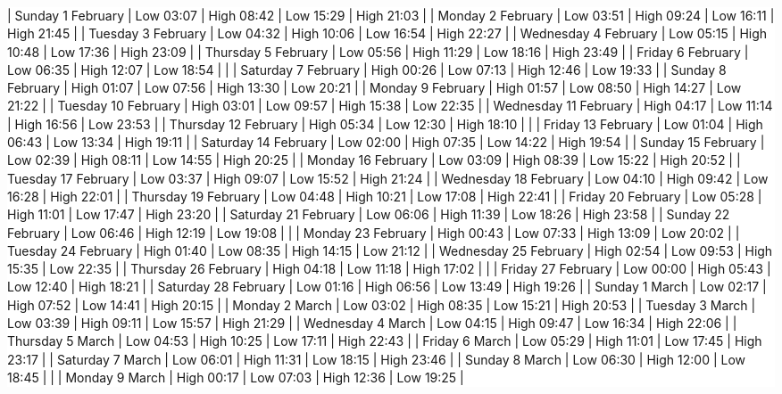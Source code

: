 | Sunday 1 February | Low 03:07 | High 08:42 | Low 15:29 | High 21:03 | 
| Monday 2 February | Low 03:51 | High 09:24 | Low 16:11 | High 21:45 | 
| Tuesday 3 February | Low 04:32 | High 10:06 | Low 16:54 | High 22:27 | 
| Wednesday 4 February | Low 05:15 | High 10:48 | Low 17:36 | High 23:09 | 
| Thursday 5 February | Low 05:56 | High 11:29 | Low 18:16 | High 23:49 | 
| Friday 6 February | Low 06:35 | High 12:07 | Low 18:54 |  | 
| Saturday 7 February | High 00:26 | Low 07:13 | High 12:46 | Low 19:33 | 
| Sunday 8 February | High 01:07 | Low 07:56 | High 13:30 | Low 20:21 | 
| Monday 9 February | High 01:57 | Low 08:50 | High 14:27 | Low 21:22 | 
| Tuesday 10 February | High 03:01 | Low 09:57 | High 15:38 | Low 22:35 | 
| Wednesday 11 February | High 04:17 | Low 11:14 | High 16:56 | Low 23:53 | 
| Thursday 12 February | High 05:34 | Low 12:30 | High 18:10 |  | 
| Friday 13 February | Low 01:04 | High 06:43 | Low 13:34 | High 19:11 | 
| Saturday 14 February | Low 02:00 | High 07:35 | Low 14:22 | High 19:54 | 
| Sunday 15 February | Low 02:39 | High 08:11 | Low 14:55 | High 20:25 | 
| Monday 16 February | Low 03:09 | High 08:39 | Low 15:22 | High 20:52 | 
| Tuesday 17 February | Low 03:37 | High 09:07 | Low 15:52 | High 21:24 | 
| Wednesday 18 February | Low 04:10 | High 09:42 | Low 16:28 | High 22:01 | 
| Thursday 19 February | Low 04:48 | High 10:21 | Low 17:08 | High 22:41 | 
| Friday 20 February | Low 05:28 | High 11:01 | Low 17:47 | High 23:20 | 
| Saturday 21 February | Low 06:06 | High 11:39 | Low 18:26 | High 23:58 | 
| Sunday 22 February | Low 06:46 | High 12:19 | Low 19:08 |  | 
| Monday 23 February | High 00:43 | Low 07:33 | High 13:09 | Low 20:02 | 
| Tuesday 24 February | High 01:40 | Low 08:35 | High 14:15 | Low 21:12 | 
| Wednesday 25 February | High 02:54 | Low 09:53 | High 15:35 | Low 22:35 | 
| Thursday 26 February | High 04:18 | Low 11:18 | High 17:02 |  | 
| Friday 27 February | Low 00:00 | High 05:43 | Low 12:40 | High 18:21 | 
| Saturday 28 February | Low 01:16 | High 06:56 | Low 13:49 | High 19:26 | 
| Sunday 1 March | Low 02:17 | High 07:52 | Low 14:41 | High 20:15 | 
| Monday 2 March | Low 03:02 | High 08:35 | Low 15:21 | High 20:53 | 
| Tuesday 3 March | Low 03:39 | High 09:11 | Low 15:57 | High 21:29 | 
| Wednesday 4 March | Low 04:15 | High 09:47 | Low 16:34 | High 22:06 | 
| Thursday 5 March | Low 04:53 | High 10:25 | Low 17:11 | High 22:43 | 
| Friday 6 March | Low 05:29 | High 11:01 | Low 17:45 | High 23:17 | 
| Saturday 7 March | Low 06:01 | High 11:31 | Low 18:15 | High 23:46 | 
| Sunday 8 March | Low 06:30 | High 12:00 | Low 18:45 |  | 
| Monday 9 March | High 00:17 | Low 07:03 | High 12:36 | Low 19:25 | 
